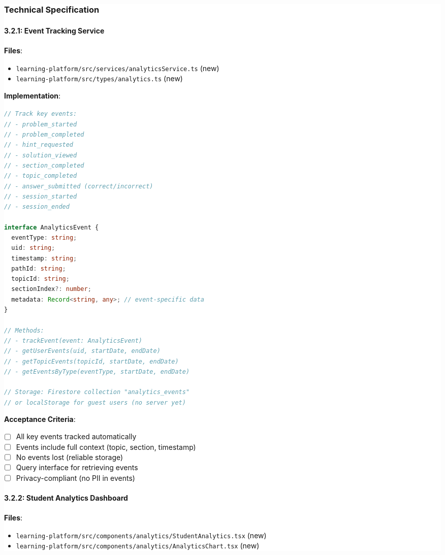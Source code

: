 ### Technical Specification

#### 3.2.1: Event Tracking Service
**Files**:
- `learning-platform/src/services/analyticsService.ts` (new)
- `learning-platform/src/types/analytics.ts` (new)

**Implementation**:
```typescript
// Track key events:
// - problem_started
// - problem_completed
// - hint_requested
// - solution_viewed
// - section_completed
// - topic_completed
// - answer_submitted (correct/incorrect)
// - session_started
// - session_ended

interface AnalyticsEvent {
  eventType: string;
  uid: string;
  timestamp: string;
  pathId: string;
  topicId: string;
  sectionIndex?: number;
  metadata: Record<string, any>; // event-specific data
}

// Methods:
// - trackEvent(event: AnalyticsEvent)
// - getUserEvents(uid, startDate, endDate)
// - getTopicEvents(topicId, startDate, endDate)
// - getEventsByType(eventType, startDate, endDate)

// Storage: Firestore collection "analytics_events"
// or localStorage for guest users (no server yet)
```

**Acceptance Criteria**:
- [ ] All key events tracked automatically
- [ ] Events include full context (topic, section, timestamp)
- [ ] No events lost (reliable storage)
- [ ] Query interface for retrieving events
- [ ] Privacy-compliant (no PII in events)

#### 3.2.2: Student Analytics Dashboard
**Files**:
- `learning-platform/src/components/analytics/StudentAnalytics.tsx` (new)
- `learning-platform/src/components/analytics/AnalyticsChart.tsx` (new)
